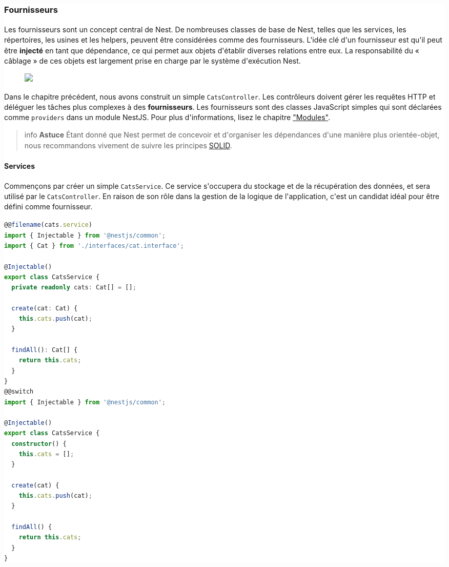 ### Fournisseurs

Les fournisseurs sont un concept central de Nest. De nombreuses classes de base de Nest, telles que les services, les répertoires, les usines et les helpers, peuvent être considérées comme des fournisseurs. L'idée clé d'un fournisseur est qu'il peut être **injecté** en tant que dépendance, ce qui permet aux objets d'établir diverses relations entre eux. La responsabilité du « câblage » de ces objets est largement prise en charge par le système d'exécution Nest.

<figure><img class="illustrative-image" src="/assets/Components_1.png" /></figure>

Dans le chapitre précédent, nous avons construit un simple `CatsController`. Les contrôleurs doivent gérer les requêtes HTTP et déléguer les tâches plus complexes à des **fournisseurs**. Les fournisseurs sont des classes JavaScript simples qui sont déclarées comme `providers` dans un module NestJS. Pour plus d'informations, lisez le chapitre ["Modules"](/modules).

> info **Astuce** Étant donné que Nest permet de concevoir et d'organiser les dépendances d'une manière plus orientée-objet, nous recommandons vivement de suivre les principes [SOLID](https://en.wikipedia.org/wiki/SOLID).

#### Services

Commençons par créer un simple `CatsService`. Ce service s'occupera du stockage et de la récupération des données, et sera utilisé par le `CatsController`. En raison de son rôle dans la gestion de la logique de l'application, c'est un candidat idéal pour être défini comme fournisseur.

```typescript
@@filename(cats.service)
import { Injectable } from '@nestjs/common';
import { Cat } from './interfaces/cat.interface';

@Injectable()
export class CatsService {
  private readonly cats: Cat[] = [];

  create(cat: Cat) {
    this.cats.push(cat);
  }

  findAll(): Cat[] {
    return this.cats;
  }
}
@@switch
import { Injectable } from '@nestjs/common';

@Injectable()
export class CatsService {
  constructor() {
    this.cats = [];
  }

  create(cat) {
    this.cats.push(cat);
  }

  findAll() {
    return this.cats;
  }
}
```
